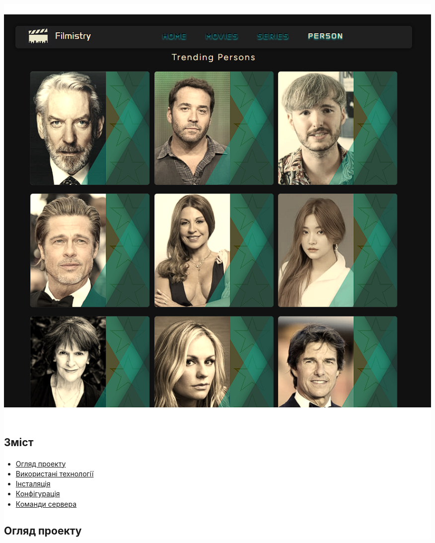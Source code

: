 <img src="./public/Screenshot3.png" alt="Actors list" width="905" height="833">

## Зміст

- [Огляд проекту](#огляд-проекту)
- [Використані технології](#використані-технології)
- [Інсталяція](#інсталяція)
- [Конфігурація](#конфігурація)
- [Команди сервера](#команди-сервера)

## Огляд проекту
